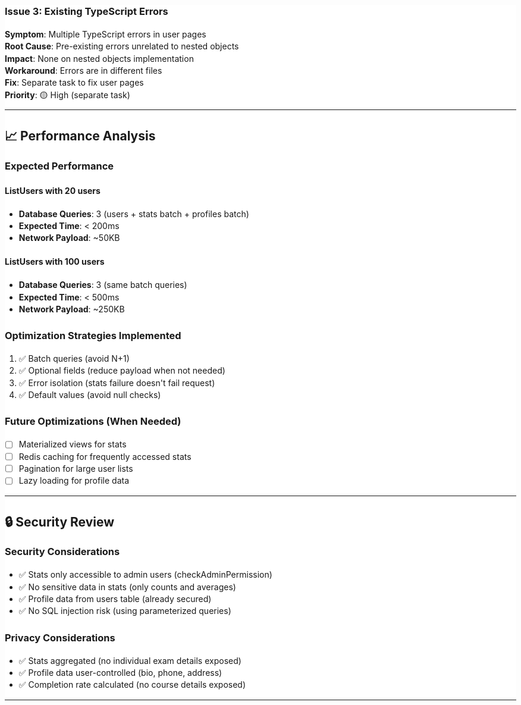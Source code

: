 ### Issue 3: Existing TypeScript Errors
**Symptom**: Multiple TypeScript errors in user pages  
**Root Cause**: Pre-existing errors unrelated to nested objects  
**Impact**: None on nested objects implementation  
**Workaround**: Errors are in different files  
**Fix**: Separate task to fix user pages  
**Priority**: 🟡 High (separate task)

---

## 📈 Performance Analysis

### Expected Performance

#### ListUsers with 20 users
- **Database Queries**: 3 (users + stats batch + profiles batch)
- **Expected Time**: < 200ms
- **Network Payload**: ~50KB

#### ListUsers with 100 users
- **Database Queries**: 3 (same batch queries)
- **Expected Time**: < 500ms
- **Network Payload**: ~250KB

### Optimization Strategies Implemented
1. ✅ Batch queries (avoid N+1)
2. ✅ Optional fields (reduce payload when not needed)
3. ✅ Error isolation (stats failure doesn't fail request)
4. ✅ Default values (avoid null checks)

### Future Optimizations (When Needed)
- [ ] Materialized views for stats
- [ ] Redis caching for frequently accessed stats
- [ ] Pagination for large user lists
- [ ] Lazy loading for profile data

---

## 🔒 Security Review

### Security Considerations
- ✅ Stats only accessible to admin users (checkAdminPermission)
- ✅ No sensitive data in stats (only counts and averages)
- ✅ Profile data from users table (already secured)
- ✅ No SQL injection risk (using parameterized queries)

### Privacy Considerations
- ✅ Stats aggregated (no individual exam details exposed)
- ✅ Profile data user-controlled (bio, phone, address)
- ✅ Completion rate calculated (no course details exposed)

---